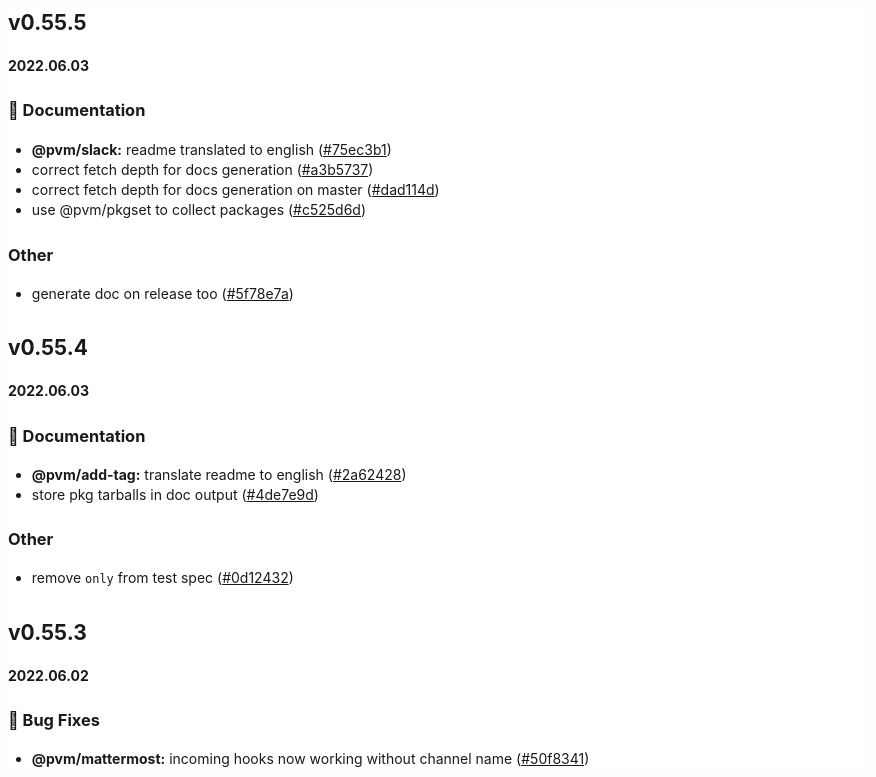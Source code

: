 ## v0.55.5
**2022.06.03**



### 📝 Documentation

* **@pvm/slack:** readme translated to english ([#75ec3b1](https://github.com/Tinkoff/pvm/commit/75ec3b1db678111fbdf497cb4b310dd937f5b1cc))
* correct fetch depth for docs generation ([#a3b5737](https://github.com/Tinkoff/pvm/commit/a3b5737246c066f2cfde8d3bcf39a81f31891bca))
* correct fetch depth for docs generation on master ([#dad114d](https://github.com/Tinkoff/pvm/commit/dad114d49bc098dd7e65ec4954ec8a89fa438e29))
* use @pvm/pkgset to collect packages ([#c525d6d](https://github.com/Tinkoff/pvm/commit/c525d6db9e698dcbee72a9523f1e3b89ba4bdb9c))


### Other

* generate doc on release too ([#5f78e7a](https://github.com/Tinkoff/pvm/commit/5f78e7a87d9c3ddadac5188bd47c31cb4076556f))




## v0.55.4
**2022.06.03**



### 📝 Documentation

* **@pvm/add-tag:** translate readme to english ([#2a62428](https://github.com/Tinkoff/pvm/commit/2a62428e46265b8996092b4f701f074d68473aaa))
* store pkg tarballs in doc output ([#4de7e9d](https://github.com/Tinkoff/pvm/commit/4de7e9d4e5d0d64f9efc6611d4eaef93e922da36))


### Other

* remove `only` from test spec ([#0d12432](https://github.com/Tinkoff/pvm/commit/0d1243258be9222289aa9a7bbc8c24f873909b13))




## v0.55.3
**2022.06.02**



### 🐛 Bug Fixes

* **@pvm/mattermost:** incoming hooks now working without channel name ([#50f8341](https://github.com/Tinkoff/pvm/commit/50f8341f2240edd3a131ba7452dab44e1c88c30b))
